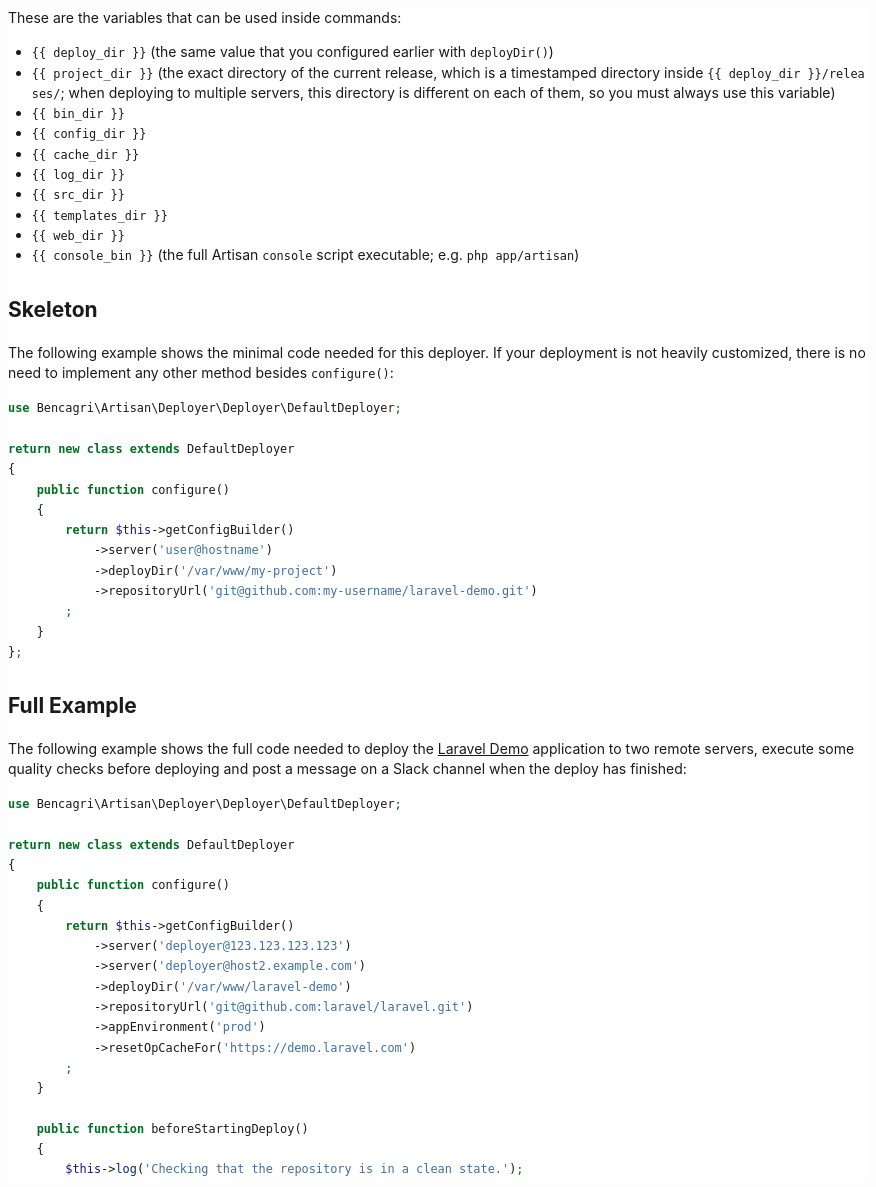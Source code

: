 These are the variables that can be used inside commands:

  * `{{ deploy_dir }}` (the same value that you configured earlier with `deployDir()`)
  * `{{ project_dir }}` (the exact directory of the current release, which is a
    timestamped directory inside `{{ deploy_dir }}/releases/`; when deploying to
    multiple servers, this directory is different on each of them, so you must
    always use this variable)
  * `{{ bin_dir }}`
  * `{{ config_dir }}`
  * `{{ cache_dir }}`
  * `{{ log_dir }}`
  * `{{ src_dir }}`
  * `{{ templates_dir }}`
  * `{{ web_dir }}`
  * `{{ console_bin }}` (the full Artisan `console` script executable; e.g.
    `php app/artisan`)

Skeleton
--------

The following example shows the minimal code needed for this deployer. If your
deployment is not heavily customized, there is no need to implement any other
method besides `configure()`:

```php
use Bencagri\Artisan\Deployer\Deployer\DefaultDeployer;

return new class extends DefaultDeployer
{
    public function configure()
    {
        return $this->getConfigBuilder()
            ->server('user@hostname')
            ->deployDir('/var/www/my-project')
            ->repositoryUrl('git@github.com:my-username/laravel-demo.git')
        ;
    }
};
```

Full Example
------------

The following example shows the full code needed to deploy the [Laravel Demo][3]
application to two remote servers, execute some quality checks before deploying
and post a message on a Slack channel when the deploy has finished:

```php
use Bencagri\Artisan\Deployer\Deployer\DefaultDeployer;

return new class extends DefaultDeployer
{
    public function configure()
    {
        return $this->getConfigBuilder()
            ->server('deployer@123.123.123.123')
            ->server('deployer@host2.example.com')
            ->deployDir('/var/www/laravel-demo')
            ->repositoryUrl('git@github.com:laravel/laravel.git')
            ->appEnvironment('prod')
            ->resetOpCacheFor('https://demo.laravel.com')
        ;
    }

    public function beforeStartingDeploy()
    {
        $this->log('Checking that the repository is in a clean state.');
```

[1]: http://capistranorb.com/
[2]: https://github.com/everzet/capifony
[3]: https://github.com/laravel/laravel